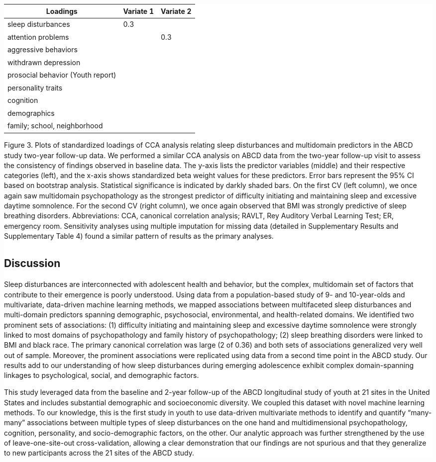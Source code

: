 | Loadings            | Variate 1 | Variate 2 |
|---------------------|-----------|-----------|
| sleep disturbances   | 0.3       |           |
| attention problems    |           | 0.3       |
| aggressive behaviors  |           |           |
| withdrawn depression   |           |           |
| prosocial behavior (Youth report) |           |           |
| personality traits    |           |           |
| cognition            |           |           |
| demographics         |           |           |
| family; school, neighborhood |           |           |

Figure 3. Plots of standardized loadings of CCA analysis relating sleep disturbances and multidomain predictors in the ABCD study two-year follow-up data. We performed a similar CCA analysis on ABCD data from the two-year follow-up visit to assess the consistency of findings observed in baseline data. The y-axis lists the predictor variables (middle) and their respective categories (left), and the x-axis shows standardized beta weight values for these predictors. Error bars represent the 95% CI based on bootstrap analysis. Statistical significance is indicated by darkly shaded bars. On the first CV (left column), we once again saw multidomain psychopathology as the strongest predictor of difficulty initiating and maintaining sleep and excessive daytime somnolence. For the second CV (right column), we once again observed that BMI was strongly predictive of sleep breathing disorders. Abbreviations: CCA, canonical correlation analysis; RAVLT, Rey Auditory Verbal Learning Test; ER, emergency room. Sensitivity analyses using multiple imputation for missing data (detailed in Supplementary Results and Supplementary Table 4) found a similar pattern of results as the primary analyses.

## Discussion
Sleep disturbances are interconnected with adolescent health and behavior, but the complex, multidomain set of factors that contribute to their emergence is poorly understood. Using data from a population-based study of 9- and 10-year-olds and multivariate, data-driven machine learning methods, we mapped associations between multifaceted sleep disturbances and multi-domain predictors spanning demographic, psychosocial, environmental, and health-related domains. We identified two prominent sets of associations: (1) difficulty initiating and maintaining sleep and excessive daytime somnolence were strongly linked to most domains of psychopathology and family history of psychopathology; (2) sleep breathing disorders were linked to BMI and black race. The primary canonical correlation was large (2 of 0.36) and both sets of associations generalized very well out of sample. Moreover, the prominent associations were replicated using data from a second time point in the ABCD study. Our results add to our understanding of how sleep disturbances during emerging adolescence exhibit complex domain-spanning linkages to psychological, social, and demographic factors.

This study leveraged data from the baseline and 2-year follow-up of the ABCD longitudinal study of youth at 21 sites in the United States and includes substantial demographic and socioeconomic diversity. We coupled this dataset with novel machine learning methods. To our knowledge, this is the first study in youth to use data-driven multivariate methods to identify and quantify “many-many” associations between multiple types of sleep disturbances on the one hand and multidimensional psychopathology, cognition, personality, and socio-demographic factors, on the other. Our analytic approach was further strengthened by the use of leave-one-site-out cross-validation, allowing a clear demonstration that our findings are not spurious and that they generalize to new participants across the 21 sites of the ABCD study.
